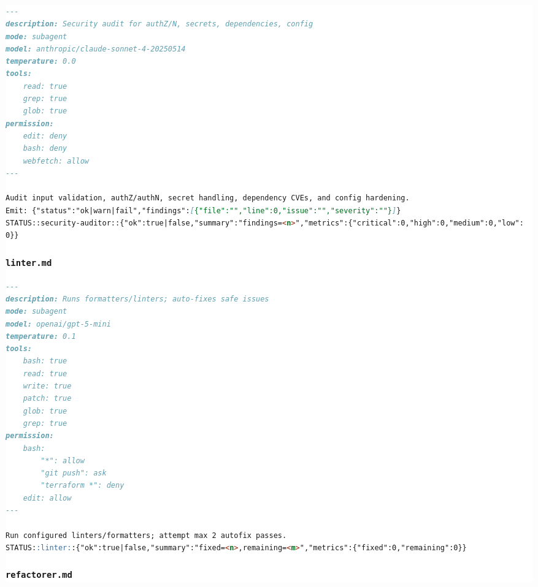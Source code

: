 ```markdown
---
description: Security audit for authZ/N, secrets, dependencies, config
mode: subagent
model: anthropic/claude-sonnet-4-20250514
temperature: 0.0
tools:
    read: true
    grep: true
    glob: true
permission:
    edit: deny
    bash: deny
    webfetch: allow
---

Audit input validation, authZ/authN, secret handling, dependency CVEs, and config hardening.
Emit: {"status":"ok|warn|fail","findings":[{"file":"","line":0,"issue":"","severity":""}]}
STATUS::security-auditor::{"ok":true|false,"summary":"findings=<n>","metrics":{"critical":0,"high":0,"medium":0,"low":0}}
```

### `linter.md`

```markdown
---
description: Runs formatters/linters; auto-fixes safe issues
mode: subagent
model: openai/gpt-5-mini
temperature: 0.1
tools:
    bash: true
    read: true
    write: true
    patch: true
    glob: true
    grep: true
permission:
    bash:
        "*": allow
        "git push": ask
        "terraform *": deny
    edit: allow
---

Run configured linters/formatters; attempt max 2 autofix passes.
STATUS::linter::{"ok":true|false,"summary":"fixed=<n>,remaining=<m>","metrics":{"fixed":0,"remaining":0}}
```

### `refactorer.md`


[1]: https://raw.githubusercontent.com/sst/opencode/refs/heads/dev/packages/web/src/content/docs/agents.mdx "raw.githubusercontent.com"